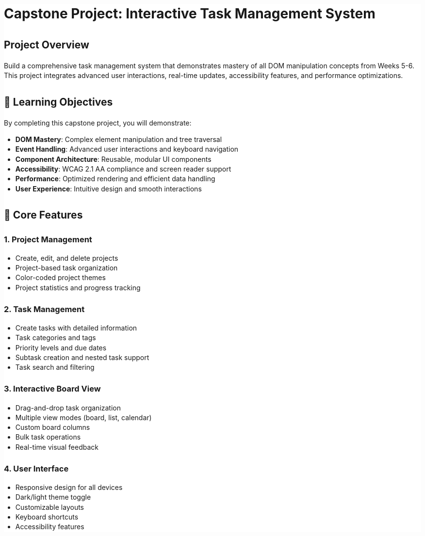 # Capstone Project: Interactive Task Management System

## Project Overview

Build a comprehensive task management system that demonstrates mastery of all DOM manipulation concepts from Weeks 5-6. This project integrates advanced user interactions, real-time updates, accessibility features, and performance optimizations.

## 🎯 Learning Objectives

By completing this capstone project, you will demonstrate:

- **DOM Mastery**: Complex element manipulation and tree traversal
- **Event Handling**: Advanced user interactions and keyboard navigation
- **Component Architecture**: Reusable, modular UI components
- **Accessibility**: WCAG 2.1 AA compliance and screen reader support
- **Performance**: Optimized rendering and efficient data handling
- **User Experience**: Intuitive design and smooth interactions

## 🔧 Core Features

### 1. Project Management

- Create, edit, and delete projects
- Project-based task organization
- Color-coded project themes
- Project statistics and progress tracking

### 2. Task Management

- Create tasks with detailed information
- Task categories and tags
- Priority levels and due dates
- Subtask creation and nested task support
- Task search and filtering

### 3. Interactive Board View

- Drag-and-drop task organization
- Multiple view modes (board, list, calendar)
- Custom board columns
- Bulk task operations
- Real-time visual feedback

### 4. User Interface

- Responsive design for all devices
- Dark/light theme toggle
- Customizable layouts
- Keyboard shortcuts
- Accessibility features
